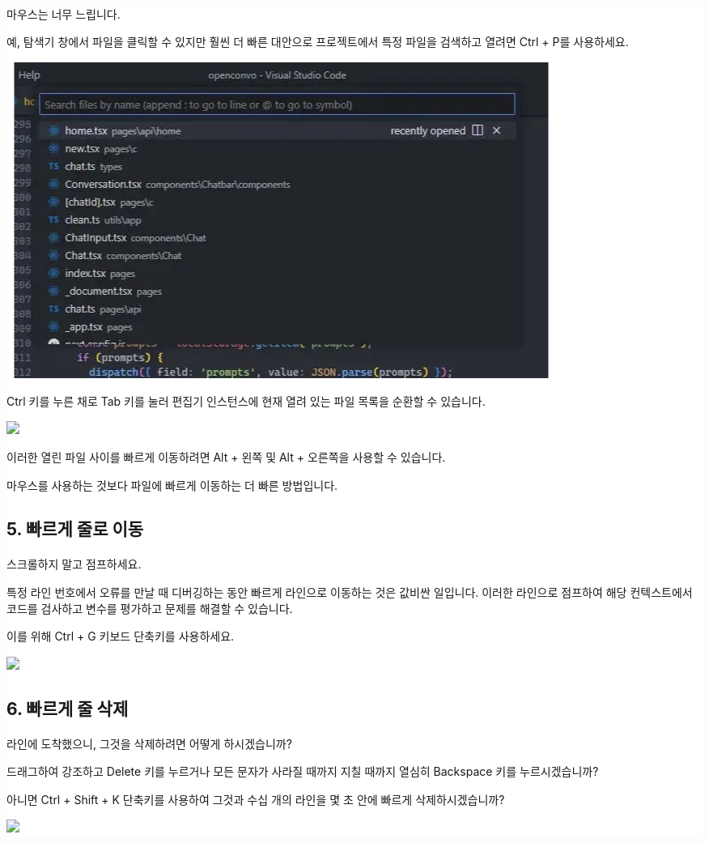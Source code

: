 마우스는 너무 느립니다.

예, 탐색기 창에서 파일을 클릭할 수 있지만 훨씬 더 빠른 대안으로 프로젝트에서 특정 파일을 검색하고 열려면 Ctrl + P를 사용하세요.

<img src="./img/10-essential-VS-Code-tips-tricks-for-greater-productivity_10.png" />

Ctrl 키를 누른 채로 Tab 키를 눌러 편집기 인스턴스에 현재 열려 있는 파일 목록을 순환할 수 있습니다.

<img src="https://miro.medium.com/v2/resize:fit:1372/0*BLiK8T2Ch-W7ufn6.gif" />

이러한 열린 파일 사이를 빠르게 이동하려면 Alt + 왼쪽 및 Alt + 오른쪽을 사용할 수 있습니다.

마우스를 사용하는 것보다 파일에 빠르게 이동하는 더 빠른 방법입니다.

## 5. 빠르게 줄로 이동

스크롤하지 말고 점프하세요.

특정 라인 번호에서 오류를 만날 때 디버깅하는 동안 빠르게 라인으로 이동하는 것은 값비싼 일입니다. 이러한 라인으로 점프하여 해당 컨텍스트에서 코드를 검사하고 변수를 평가하고 문제를 해결할 수 있습니다.

이를 위해 Ctrl + G 키보드 단축키를 사용하세요.

<img src="https://miro.medium.com/v2/resize:fit:1400/0*z6I6KpibpBGg36NO.gif" />

## 6. 빠르게 줄 삭제

라인에 도착했으니, 그것을 삭제하려면 어떻게 하시겠습니까?

드래그하여 강조하고 Delete 키를 누르거나 모든 문자가 사라질 때까지 지칠 때까지 열심히 Backspace 키를 누르시겠습니까?

아니면 Ctrl + Shift + K 단축키를 사용하여 그것과 수십 개의 라인을 몇 초 안에 빠르게 삭제하시겠습니까?

<img src="https://miro.medium.com/v2/resize:fit:884/0*7Wew2mpOBhKkKwg_.gif" />
